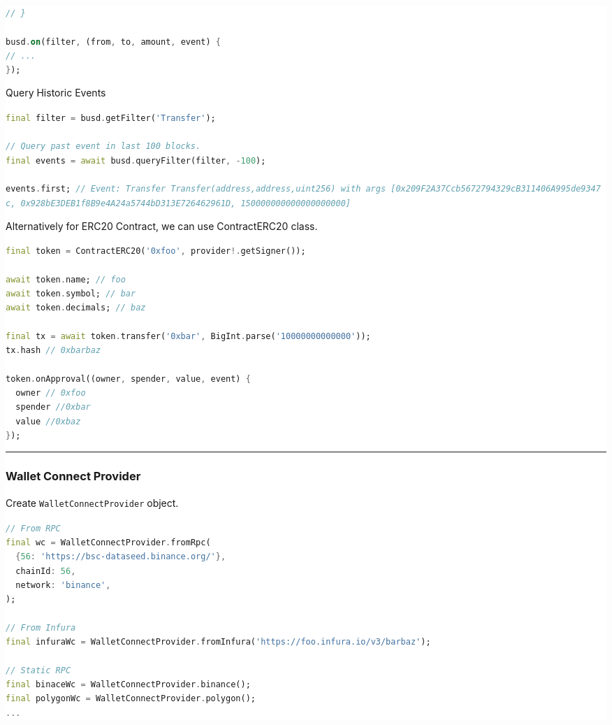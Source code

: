 ```dart
// }

busd.on(filter, (from, to, amount, event) {
// ...
});
```

Query Historic Events

```dart
final filter = busd.getFilter('Transfer');

// Query past event in last 100 blocks.
final events = await busd.queryFilter(filter, -100);

events.first; // Event: Transfer Transfer(address,address,uint256) with args [0x209F2A37Ccb5672794329cB311406A995de9347c, 0x928bE3DEB1f8B9e4A24a5744bD313E726462961D, 150000000000000000000]
```

Alternatively for ERC20 Contract, we can use ContractERC20 class.

```dart
final token = ContractERC20('0xfoo', provider!.getSigner());

await token.name; // foo
await token.symbol; // bar
await token.decimals; // baz

final tx = await token.transfer('0xbar', BigInt.parse('10000000000000'));
tx.hash // 0xbarbaz

token.onApproval((owner, spender, value, event) {
  owner // 0xfoo
  spender //0xbar
  value //0xbaz
});
```

---

### Wallet Connect Provider

Create `WalletConnectProvider` object.

```dart
// From RPC
final wc = WalletConnectProvider.fromRpc(
  {56: 'https://bsc-dataseed.binance.org/'},
  chainId: 56,
  network: 'binance',
);

// From Infura
final infuraWc = WalletConnectProvider.fromInfura('https://foo.infura.io/v3/barbaz');

// Static RPC
final binaceWc = WalletConnectProvider.binance();
final polygonWc = WalletConnectProvider.polygon();
...
```
